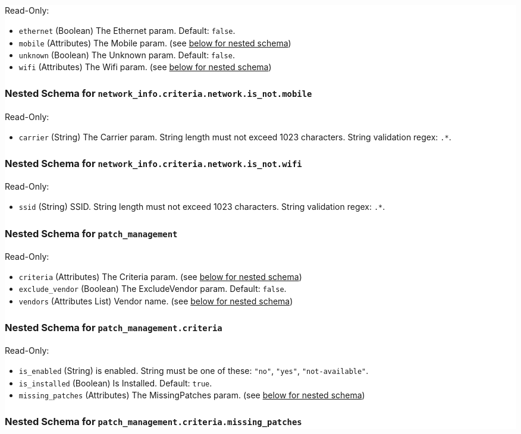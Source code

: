 Read-Only:

- `ethernet` (Boolean) The Ethernet param. Default: `false`.
- `mobile` (Attributes) The Mobile param. (see [below for nested schema](#nestedatt--network_info--criteria--network--is_not--mobile))
- `unknown` (Boolean) The Unknown param. Default: `false`.
- `wifi` (Attributes) The Wifi param. (see [below for nested schema](#nestedatt--network_info--criteria--network--is_not--wifi))

<a id="nestedatt--network_info--criteria--network--is_not--mobile"></a>
### Nested Schema for `network_info.criteria.network.is_not.mobile`

Read-Only:

- `carrier` (String) The Carrier param. String length must not exceed 1023 characters. String validation regex: `.*`.


<a id="nestedatt--network_info--criteria--network--is_not--wifi"></a>
### Nested Schema for `network_info.criteria.network.is_not.wifi`

Read-Only:

- `ssid` (String) SSID. String length must not exceed 1023 characters. String validation regex: `.*`.






<a id="nestedatt--patch_management"></a>
### Nested Schema for `patch_management`

Read-Only:

- `criteria` (Attributes) The Criteria param. (see [below for nested schema](#nestedatt--patch_management--criteria))
- `exclude_vendor` (Boolean) The ExcludeVendor param. Default: `false`.
- `vendors` (Attributes List) Vendor name. (see [below for nested schema](#nestedatt--patch_management--vendors))

<a id="nestedatt--patch_management--criteria"></a>
### Nested Schema for `patch_management.criteria`

Read-Only:

- `is_enabled` (String) is enabled. String must be one of these: `"no"`, `"yes"`, `"not-available"`.
- `is_installed` (Boolean) Is Installed. Default: `true`.
- `missing_patches` (Attributes) The MissingPatches param. (see [below for nested schema](#nestedatt--patch_management--criteria--missing_patches))

<a id="nestedatt--patch_management--criteria--missing_patches"></a>
### Nested Schema for `patch_management.criteria.missing_patches`
